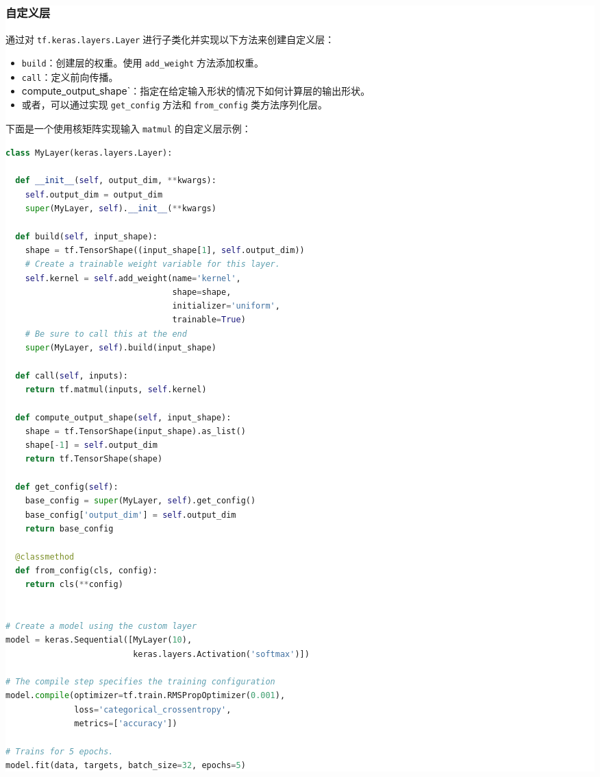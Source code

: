 
### 自定义层

通过对 `tf.keras.layers.Layer` 进行子类化并实现以下方法来创建自定义层：

- `build`：创建层的权重。使用 `add_weight` 方法添加权重。
- `call`：定义前向传播。
- compute_output_shape`：指定在给定输入形状的情况下如何计算层的输出形状。
- 或者，可以通过实现 `get_config` 方法和 `from_config` 类方法序列化层。

下面是一个使用核矩阵实现输入 `matmul` 的自定义层示例：

```python
class MyLayer(keras.layers.Layer):

  def __init__(self, output_dim, **kwargs):
    self.output_dim = output_dim
    super(MyLayer, self).__init__(**kwargs)

  def build(self, input_shape):
    shape = tf.TensorShape((input_shape[1], self.output_dim))
    # Create a trainable weight variable for this layer.
    self.kernel = self.add_weight(name='kernel',
                                  shape=shape,
                                  initializer='uniform',
                                  trainable=True)
    # Be sure to call this at the end
    super(MyLayer, self).build(input_shape)

  def call(self, inputs):
    return tf.matmul(inputs, self.kernel)

  def compute_output_shape(self, input_shape):
    shape = tf.TensorShape(input_shape).as_list()
    shape[-1] = self.output_dim
    return tf.TensorShape(shape)

  def get_config(self):
    base_config = super(MyLayer, self).get_config()
    base_config['output_dim'] = self.output_dim
    return base_config

  @classmethod
  def from_config(cls, config):
    return cls(**config)


# Create a model using the custom layer
model = keras.Sequential([MyLayer(10),
                          keras.layers.Activation('softmax')])

# The compile step specifies the training configuration
model.compile(optimizer=tf.train.RMSPropOptimizer(0.001),
              loss='categorical_crossentropy',
              metrics=['accuracy'])

# Trains for 5 epochs.
model.fit(data, targets, batch_size=32, epochs=5)
```
